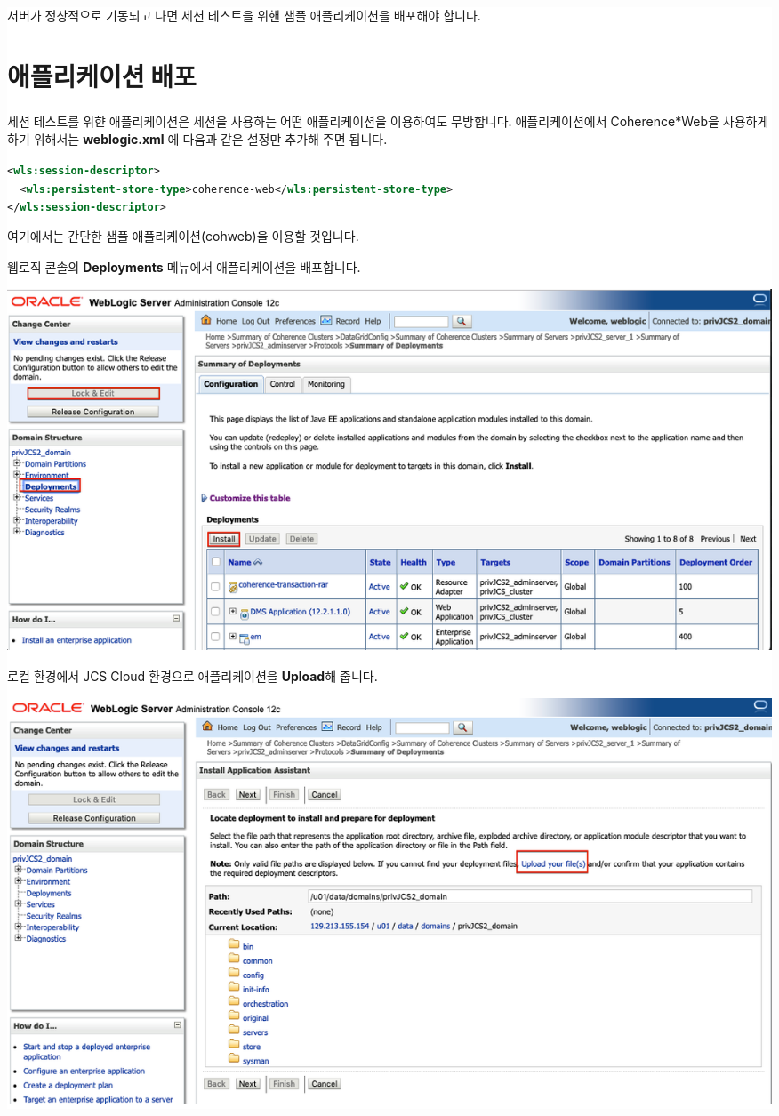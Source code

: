 서버가 정상적으로 기동되고 나면 세션 테스트을 위핸 샘플 애플리케이션을 배포해야 합니다.

애플리케이션 배포
=================

세션 테스트를 위햔 애플리케이션은 세션을 사용하는 어떤 애플리케이션을 이용하여도 무방합니다. 애플리케이션에서 Coherence*Web을 사용하게 하기 위해서는 **weblogic.xml** 에 다음과 같은 설정만 추가해 주면 됩니다.

```xml
<wls:session-descriptor>
  <wls:persistent-store-type>coherence-web</wls:persistent-store-type>
</wls:session-descriptor>
```


여기에서는 간단한 샘플 애플리케이션(cohweb)을 이용할 것입니다.

웹로직 콘솔의 **Deployments** 메뉴에서 애플리케이션을 배포합니다.

![](/assets/images/3tier/image66.png)

로컬 환경에서 JCS Cloud 환경으로 애플리케이션을 **Upload**해 줍니다.

![](/assets/images/3tier/image67.png)